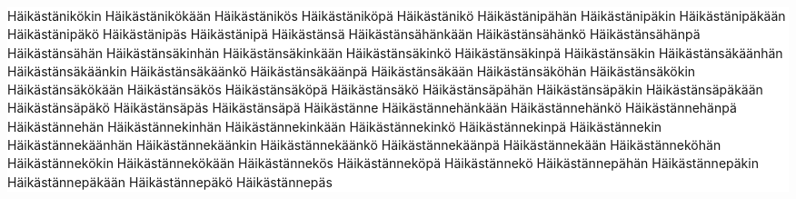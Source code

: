 Häikästänikökin
Häikästänikökään
Häikästänikös
Häikästäniköpä
Häikästänikö
Häikästänipähän
Häikästänipäkin
Häikästänipäkään
Häikästänipäkö
Häikästänipäs
Häikästänipä
Häikästänsä
Häikästänsähänkään
Häikästänsähänkö
Häikästänsähänpä
Häikästänsähän
Häikästänsäkinhän
Häikästänsäkinkään
Häikästänsäkinkö
Häikästänsäkinpä
Häikästänsäkin
Häikästänsäkäänhän
Häikästänsäkäänkin
Häikästänsäkäänkö
Häikästänsäkäänpä
Häikästänsäkään
Häikästänsäköhän
Häikästänsäkökin
Häikästänsäkökään
Häikästänsäkös
Häikästänsäköpä
Häikästänsäkö
Häikästänsäpähän
Häikästänsäpäkin
Häikästänsäpäkään
Häikästänsäpäkö
Häikästänsäpäs
Häikästänsäpä
Häikästänne
Häikästännehänkään
Häikästännehänkö
Häikästännehänpä
Häikästännehän
Häikästännekinhän
Häikästännekinkään
Häikästännekinkö
Häikästännekinpä
Häikästännekin
Häikästännekäänhän
Häikästännekäänkin
Häikästännekäänkö
Häikästännekäänpä
Häikästännekään
Häikästänneköhän
Häikästännekökin
Häikästännekökään
Häikästännekös
Häikästänneköpä
Häikästännekö
Häikästännepähän
Häikästännepäkin
Häikästännepäkään
Häikästännepäkö
Häikästännepäs